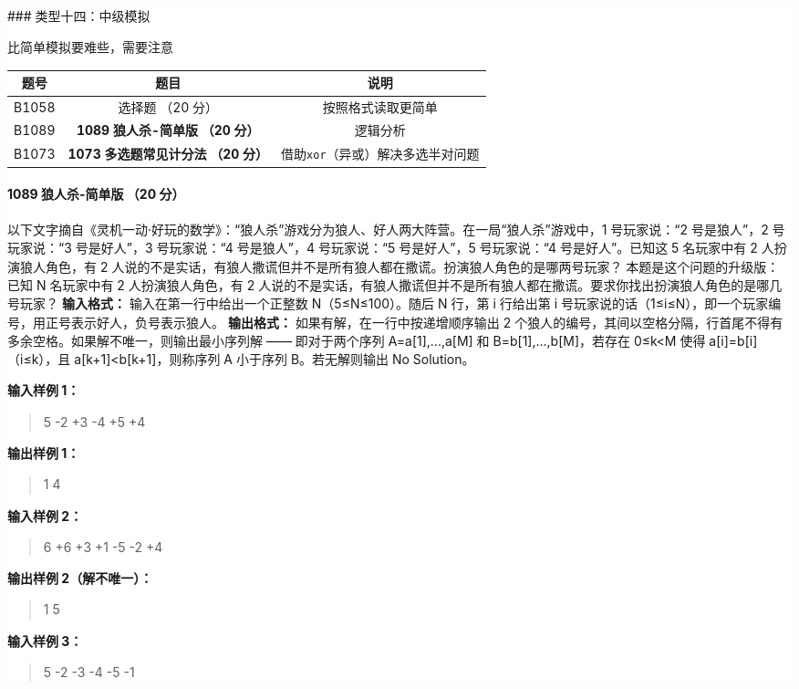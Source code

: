 <div STYLE="page-break-after: always;"></div>
### 类型十四：中级模拟

比简单模拟要难些，需要注意


| 题号  |                题目                 |               说明                |
| :---: | :---------------------------------: | :-------------------------------: |
| B1058 |          选择题 （20 分）           |        按照格式读取更简单         |
| B1089 |  **1089 狼人杀-简单版 （20 分）**   |             逻辑分析              |
| B1073 | **1073 多选题常见计分法 （20 分）** | 借助`xor`（异或）解决多选半对问题 |

#### 1089 狼人杀-简单版 （20 分）
以下文字摘自《灵机一动·好玩的数学》：“狼人杀”游戏分为狼人、好人两大阵营。在一局“狼人杀”游戏中，1 号玩家说：“2 号是狼人”，2 号玩家说：“3 号是好人”，3 号玩家说：“4 号是狼人”，4 号玩家说：“5 号是好人”，5 号玩家说：“4 号是好人”。已知这 5 名玩家中有 2 人扮演狼人角色，有 2 人说的不是实话，有狼人撒谎但并不是所有狼人都在撒谎。扮演狼人角色的是哪两号玩家？
本题是这个问题的升级版：已知 N 名玩家中有 2 人扮演狼人角色，有 2 人说的不是实话，有狼人撒谎但并不是所有狼人都在撒谎。要求你找出扮演狼人角色的是哪几号玩家？
**输入格式：**
输入在第一行中给出一个正整数 N（5≤N≤100）。随后 N 行，第 i 行给出第 i 号玩家说的话（1≤i≤N），即一个玩家编号，用正号表示好人，负号表示狼人。
**输出格式：**
如果有解，在一行中按递增顺序输出 2 个狼人的编号，其间以空格分隔，行首尾不得有多余空格。如果解不唯一，则输出最小序列解 —— 即对于两个序列 A=a[1],...,a[M] 和 B=b[1],...,b[M]，若存在 0≤k<M 使得 a[i]=b[i] （i≤k），且 a[k+1]<b[k+1]，则称序列 A 小于序列 B。若无解则输出 No Solution。

**输入样例 1：**
>5
>-2
>+3
>-4
>+5
>+4

**输出样例 1：**
>1 4

**输入样例 2：**
>6
>+6
>+3
>+1
>-5
>-2
>+4

**输出样例 2（解不唯一）：**
>1 5

**输入样例 3：**
>5
>-2
>-3
>-4
>-5
>-1
